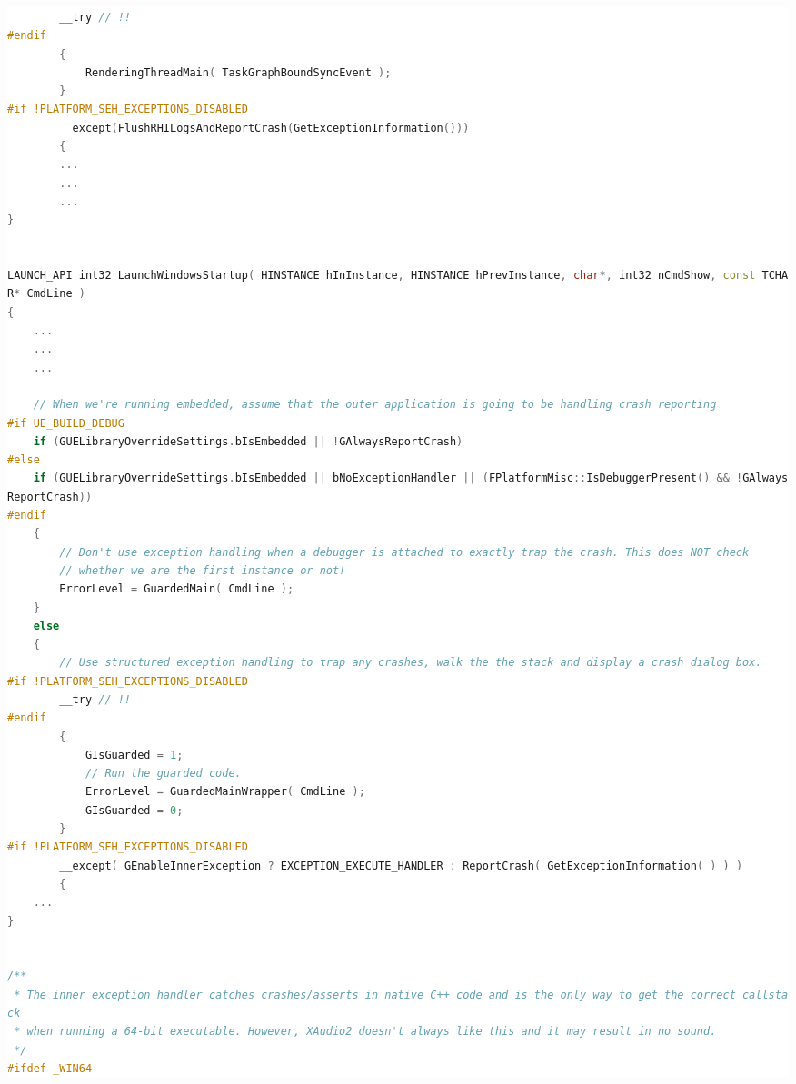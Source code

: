 ```c++
		__try // !!
#endif
		{
			RenderingThreadMain( TaskGraphBoundSyncEvent );
		}
#if !PLATFORM_SEH_EXCEPTIONS_DISABLED
		__except(FlushRHILogsAndReportCrash(GetExceptionInformation()))
		{
		...
		...
		...
}


LAUNCH_API int32 LaunchWindowsStartup( HINSTANCE hInInstance, HINSTANCE hPrevInstance, char*, int32 nCmdShow, const TCHAR* CmdLine )
{
	...
	...
	...

	// When we're running embedded, assume that the outer application is going to be handling crash reporting
#if UE_BUILD_DEBUG
	if (GUELibraryOverrideSettings.bIsEmbedded || !GAlwaysReportCrash)
#else
	if (GUELibraryOverrideSettings.bIsEmbedded || bNoExceptionHandler || (FPlatformMisc::IsDebuggerPresent() && !GAlwaysReportCrash))
#endif
	{
		// Don't use exception handling when a debugger is attached to exactly trap the crash. This does NOT check
		// whether we are the first instance or not!
		ErrorLevel = GuardedMain( CmdLine );
	}
	else
	{
		// Use structured exception handling to trap any crashes, walk the the stack and display a crash dialog box.
#if !PLATFORM_SEH_EXCEPTIONS_DISABLED
		__try // !!
#endif
 		{
			GIsGuarded = 1;
			// Run the guarded code.
			ErrorLevel = GuardedMainWrapper( CmdLine );
			GIsGuarded = 0;
		}
#if !PLATFORM_SEH_EXCEPTIONS_DISABLED
		__except( GEnableInnerException ? EXCEPTION_EXECUTE_HANDLER : ReportCrash( GetExceptionInformation( ) ) )
		{
	...
}


/**
 * The inner exception handler catches crashes/asserts in native C++ code and is the only way to get the correct callstack
 * when running a 64-bit executable. However, XAudio2 doesn't always like this and it may result in no sound.
 */
#ifdef _WIN64
```